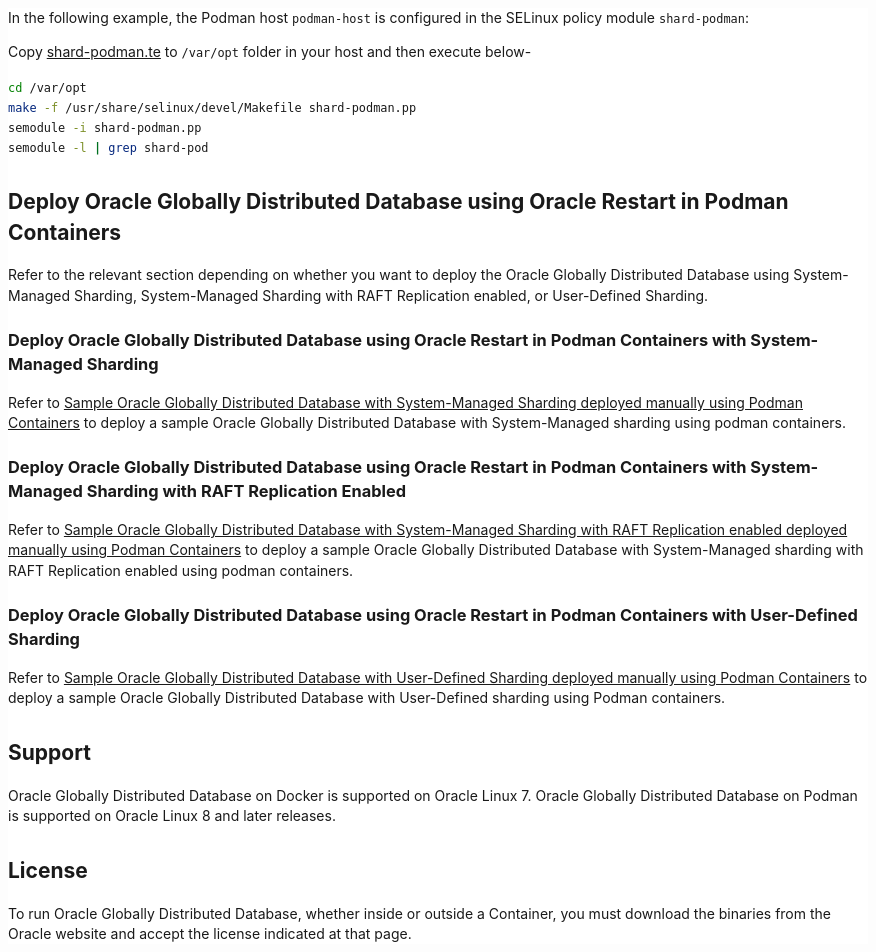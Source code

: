 In the following example, the Podman host `podman-host` is configured in the SELinux policy module `shard-podman`: 

Copy [shard-podman.te](../../../containerfiles/shard-podman.te) to `/var/opt` folder in your host and then execute below-
```bash
cd /var/opt
make -f /usr/share/selinux/devel/Makefile shard-podman.pp
semodule -i shard-podman.pp
semodule -l | grep shard-pod
```
## Deploy Oracle Globally Distributed Database using Oracle Restart in Podman Containers

Refer to the relevant section depending on whether you want to deploy the Oracle Globally Distributed Database using System-Managed Sharding, System-Managed Sharding with RAFT Replication enabled, or User-Defined Sharding.

### Deploy Oracle Globally Distributed Database using Oracle Restart in Podman Containers with System-Managed Sharding

Refer to [Sample Oracle Globally Distributed Database with System-Managed Sharding deployed manually using Podman Containers](./podman-sharded-gpc-database-with-system-sharding.md) to deploy a sample Oracle Globally Distributed Database with System-Managed sharding using podman containers.


### Deploy Oracle Globally Distributed Database using Oracle Restart in Podman Containers with System-Managed Sharding with RAFT Replication Enabled

Refer to [Sample Oracle Globally Distributed Database with System-Managed Sharding with RAFT Replication enabled deployed manually using Podman Containers](./podman-sharded-gpc-database-with-system-sharding-with-snr-raft-enabled.md) to deploy a sample Oracle Globally Distributed Database with System-Managed sharding with RAFT Replication enabled using podman containers.

### Deploy Oracle Globally Distributed Database using Oracle Restart in Podman Containers with User-Defined Sharding

Refer to [Sample Oracle Globally Distributed Database with User-Defined Sharding deployed manually using Podman Containers](./podman-sharded-gpc-database-with-user-defined-sharding.md) to deploy a sample Oracle Globally Distributed Database with User-Defined sharding using Podman containers.


## Support

Oracle Globally Distributed Database on Docker is supported on Oracle Linux 7. 
Oracle Globally Distributed Database on Podman is supported on Oracle Linux 8 and later releases.


## License

To run Oracle Globally Distributed Database, whether inside or outside a Container, you must download the binaries from the Oracle website and accept the license indicated at that page.
